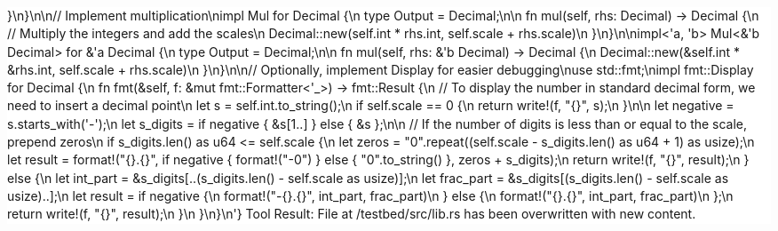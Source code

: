 }\n}\n\n// Implement multiplication\nimpl Mul for Decimal {\n    type Output = Decimal;\n\n    fn mul(self, rhs: Decimal) -> Decimal {\n        // Multiply the integers and add the scales\n        Decimal::new(self.int * rhs.int, self.scale + rhs.scale)\n    }\n}\n\nimpl<\'a, \'b> Mul<&\'b Decimal> for &\'a Decimal {\n    type Output = Decimal;\n\n    fn mul(self, rhs: &\'b Decimal) -> Decimal {\n        Decimal::new(&self.int * &rhs.int, self.scale + rhs.scale)\n    }\n}\n\n// Optionally, implement Display for easier debugging\nuse std::fmt;\nimpl fmt::Display for Decimal {\n    fn fmt(&self, f: &mut fmt::Formatter<\'_>) -> fmt::Result {\n        // To display the number in standard decimal form, we need to insert a decimal point\n        let s = self.int.to_string();\n        if self.scale == 0 {\n            return write!(f, "{}", s);\n        }\n\n        let negative = s.starts_with(\'-\');\n        let s_digits = if negative { &s[1..] } else { &s };\n\n        // If the number of digits is less than or equal to the scale, prepend zeros\n        if s_digits.len() as u64 <= self.scale {\n            let zeros = "0".repeat((self.scale - s_digits.len() as u64 + 1) as usize);\n            let result = format!("{}.{}", if negative { format!("-0") } else { "0".to_string() }, zeros + s_digits);\n            return write!(f, "{}", result);\n        } else {\n            let int_part = &s_digits[..(s_digits.len() - self.scale as usize)];\n            let frac_part = &s_digits[(s_digits.len() - self.scale as usize)..];\n            let result = if negative {\n                format!("-{}.{}", int_part, frac_part)\n            } else {\n                format!("{}.{}", int_part, frac_part)\n            };\n            return write!(f, "{}", result);\n        }\n    }\n}\n'}
Tool Result: File at /testbed/src/lib.rs has been overwritten with new content.
